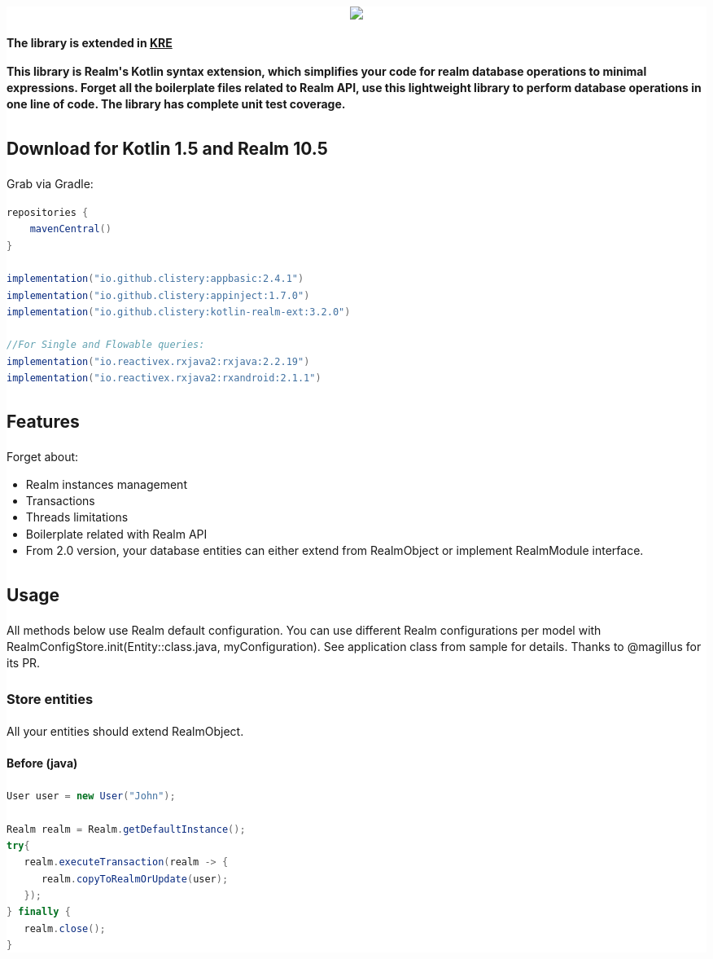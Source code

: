 <p align="center">
  <img width="80%" src ="/krealmextensions.png" />
</p>

**The library is extended in [KRE](https://github.com/vicpinm/Kotlin-Realm-Extensions)**

**This library is Realm's Kotlin syntax extension, which simplifies your code for realm database operations to minimal expressions. Forget all the boilerplate files related to Realm API, use this lightweight library to perform database operations in one line of code. The library has complete unit test coverage.**

## Download for Kotlin 1.5 and Realm 10.5

Grab via Gradle:

```groovy
repositories {
    mavenCentral()
}

implementation("io.github.clistery:appbasic:2.4.1")
implementation("io.github.clistery:appinject:1.7.0")
implementation("io.github.clistery:kotlin-realm-ext:3.2.0")

//For Single and Flowable queries:
implementation("io.reactivex.rxjava2:rxjava:2.2.19")
implementation("io.reactivex.rxjava2:rxandroid:2.1.1")
```

## Features

Forget about:
- Realm instances management
- Transactions
- Threads limitations
- Boilerplate related with Realm API
- From 2.0 version, your database entities can either extend from RealmObject or implement RealmModule interface.

## Usage

All methods below use Realm default configuration. You can use different Realm configurations per model with RealmConfigStore.init(Entity::class.java, myConfiguration). See application class from sample for details. Thanks to @magillus for its PR.

### Store entities

All your entities should extend RealmObject.

#### Before (java)

```java
User user = new User("John");

Realm realm = Realm.getDefaultInstance();
try{
   realm.executeTransaction(realm -> {
      realm.copyToRealmOrUpdate(user);  
   });  
} finally {
   realm.close();
}
```
